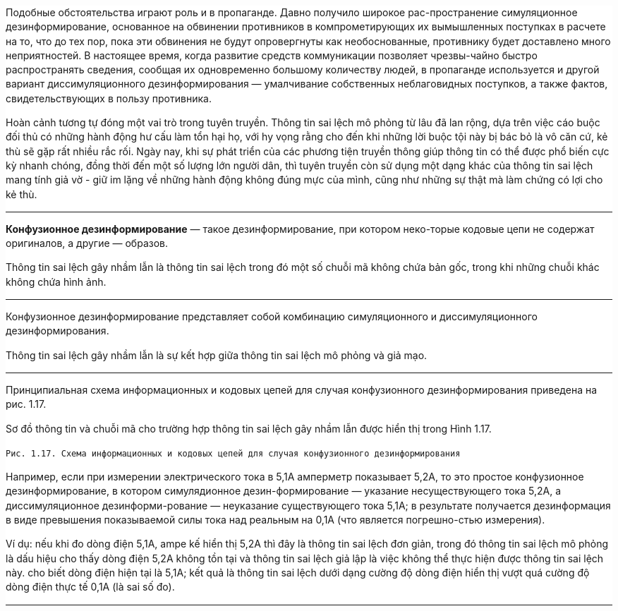 Подобные обстоятельства играют роль и в пропаганде. Давно получило широкое рас-пространение симуляционное дезинформирование, основанное на обвинении противников в компрометирующих их вымышленных поступках в расчете на то, что до тех пор, пока эти обвинения не будут опровергнуты как необоснованные, противнику будет доставлено много неприятностей. В настоящее время, когда развитие средств коммуникации позволяет чрезвы-чайно быстро распространять сведения, сообщая их одновременно большому количеству людей, в пропаганде используется и другой вариант диссимуляционного дезинформирования — умалчивание собственных неблаговидных поступков, а также фактов, свидетельствующих в пользу противника.

Hoàn cảnh tương tự đóng một vai trò trong tuyên truyền. Thông tin sai lệch mô phỏng từ lâu đã lan rộng, dựa trên việc cáo buộc đối thủ có những hành động hư cấu làm tổn hại họ, với hy vọng rằng cho đến khi những lời buộc tội này bị bác bỏ là vô căn cứ, kẻ thù sẽ gặp rất nhiều rắc rối. Ngày nay, khi sự phát triển của các phương tiện truyền thông giúp thông tin có thể được phổ biến cực kỳ nhanh chóng, đồng thời đến một số lượng lớn người dân, thì tuyên truyền còn sử dụng một dạng khác của thông tin sai lệch mang tính giả vờ - giữ im lặng về những hành động không đúng mực của mình, cũng như những sự thật mà làm chứng có lợi cho kẻ thù.

---

**Конфузионное дезинформирование** — такое дезинформирование, при котором неко-торые кодовые цепи не содержат оригиналов, а другие — образов.

Thông tin sai lệch gây nhầm lẫn là thông tin sai lệch trong đó một số chuỗi mã không chứa bản gốc, trong khi những chuỗi khác không chứa hình ảnh.

---

Конфузионное дезинформирование представляет собой комбинацию симуляционного и диссимуляционного дезинформирования.

Thông tin sai lệch gây nhầm lẫn là sự kết hợp giữa thông tin sai lệch mô phỏng và giả mạo.

---

Принципиальная схема информационных и кодовых цепей для случая конфузионного дезинформирования приведена на рис. 1.17.

Sơ đồ thông tin và chuỗi mã cho trường hợp thông tin sai lệch gây nhầm lẫn được hiển thị trong Hình 1.17.

```{figure} 1-17.png
Рис. 1.17. Схема информационных и кодовых цепей для случая конфузионного дезинформирования
```

Например, если при измерении электрического тока в 5,1А амперметр показывает 5,2А, то это простое конфузионное дезинформирование, в котором симулядионное дезин-формирование — указание несуществующего тока 5,2А, а диссимуляционное дезинформи-рование — неуказание существующего тока 5,1А; в результате получается дезинформация в виде превышения показываемой силы тока над реальным на 0,1А (что является погрешно-стью измерения).

Ví dụ: nếu khi đo dòng điện 5,1A, ampe kế hiển thị 5,2A thì đây là thông tin sai lệch đơn giản, trong đó thông tin sai lệch mô phỏng là dấu hiệu cho thấy dòng điện 5,2A không tồn tại và thông tin sai lệch giả lập là việc không thể thực hiện được thông tin sai lệch này. cho biết dòng điện hiện tại là 5,1A; kết quả là thông tin sai lệch dưới dạng cường độ dòng điện hiển thị vượt quá cường độ dòng điện thực tế 0,1A (là sai số đo).

---
